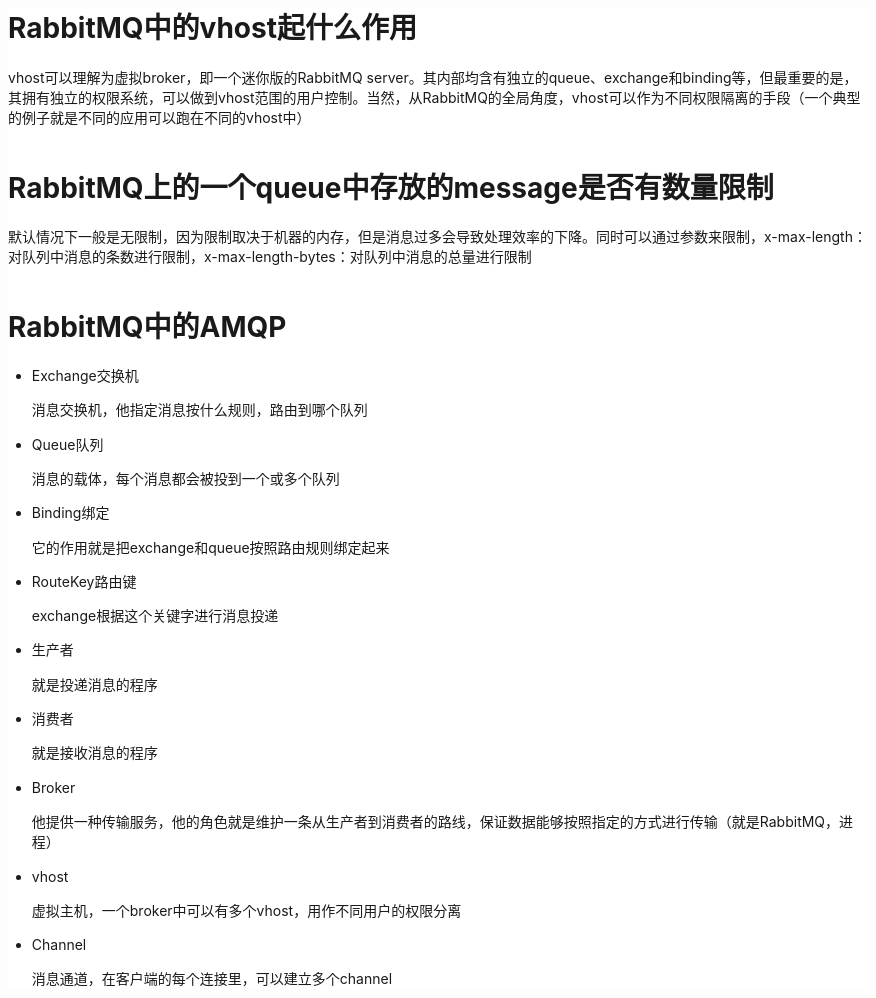 # RabbitMQ中的vhost起什么作用

vhost可以理解为虚拟broker，即一个迷你版的RabbitMQ server。其内部均含有独立的queue、exchange和binding等，但最重要的是，其拥有独立的权限系统，可以做到vhost范围的用户控制。当然，从RabbitMQ的全局角度，vhost可以作为不同权限隔离的手段（一个典型的例子就是不同的应用可以跑在不同的vhost中）

# RabbitMQ上的一个queue中存放的message是否有数量限制

默认情况下一般是无限制，因为限制取决于机器的内存，但是消息过多会导致处理效率的下降。同时可以通过参数来限制，x-max-length：对队列中消息的条数进行限制，x-max-length-bytes：对队列中消息的总量进行限制

# RabbitMQ中的AMQP

- Exchange交换机

  消息交换机，他指定消息按什么规则，路由到哪个队列

- Queue队列

  消息的载体，每个消息都会被投到一个或多个队列

- Binding绑定

  它的作用就是把exchange和queue按照路由规则绑定起来

- RouteKey路由键

  exchange根据这个关键字进行消息投递

- 生产者

  就是投递消息的程序

- 消费者

  就是接收消息的程序

- Broker

  他提供一种传输服务，他的角色就是维护一条从生产者到消费者的路线，保证数据能够按照指定的方式进行传输（就是RabbitMQ，进程）

- vhost

  虚拟主机，一个broker中可以有多个vhost，用作不同用户的权限分离

- Channel

  消息通道，在客户端的每个连接里，可以建立多个channel
